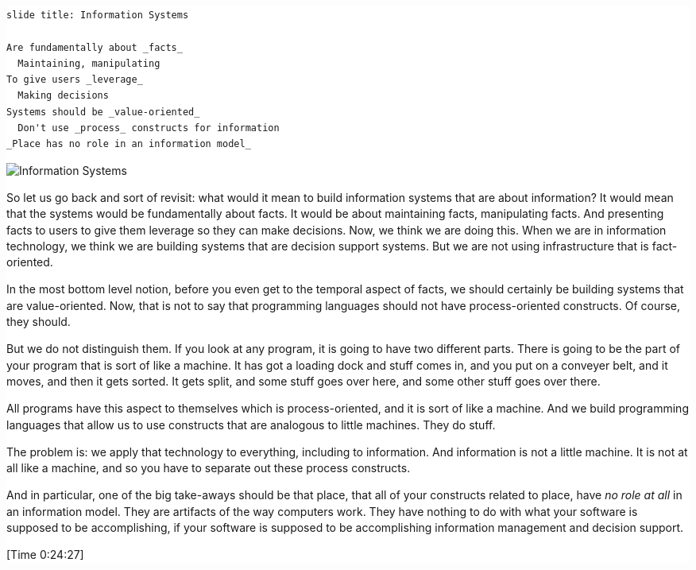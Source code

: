 ```
slide title: Information Systems

Are fundamentally about _facts_
  Maintaining, manipulating
To give users _leverage_
  Making decisions
Systems should be _value-oriented_
  Don't use _process_ constructs for information
_Place has no role in an information model_
```

![Information Systems](ValueOfValues/22m27s.jpg)

So let us go back and sort of revisit: what would it mean to build
information systems that are about information?  It would mean that
the systems would be fundamentally about facts.  It would be about
maintaining facts, manipulating facts.  And presenting facts to users
to give them leverage so they can make decisions.  Now, we think we
are doing this.  When we are in information technology, we think we
are building systems that are decision support systems.  But we are
not using infrastructure that is fact-oriented.

In the most bottom level notion, before you even get to the temporal
aspect of facts, we should certainly be building systems that are
value-oriented.  Now, that is not to say that programming languages
should not have process-oriented constructs.  Of course, they should.

But we do not distinguish them.  If you look at any program, it is
going to have two different parts.  There is going to be the part of
your program that is sort of like a machine.  It has got a loading
dock and stuff comes in, and you put on a conveyer belt, and it moves,
and then it gets sorted.  It gets split, and some stuff goes over
here, and some other stuff goes over there.

All programs have this aspect to themselves which is process-oriented,
and it is sort of like a machine.  And we build programming languages
that allow us to use constructs that are analogous to little machines.
They do stuff.

The problem is: we apply that technology to everything, including to
information.  And information is not a little machine.  It is not at
all like a machine, and so you have to separate out these process
constructs.

And in particular, one of the big take-aways should be that place,
that all of your constructs related to place, have _no role at all_ in
an information model.  They are artifacts of the way computers work.
They have nothing to do with what your software is supposed to be
accomplishing, if your software is supposed to be accomplishing
information management and decision support.


[Time 0:24:27]
